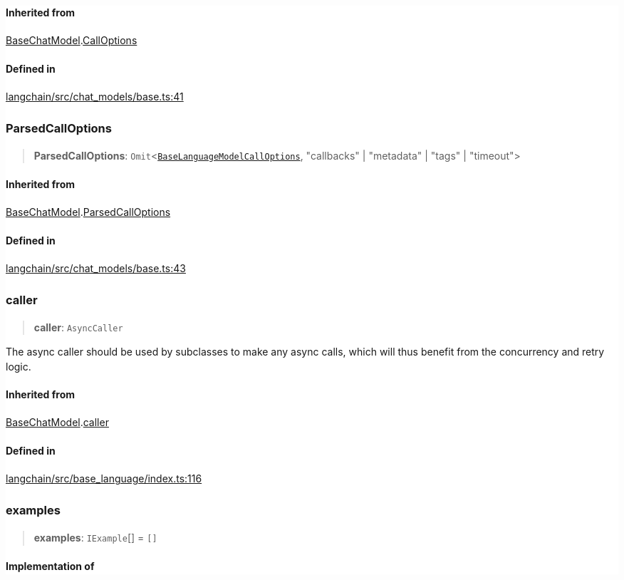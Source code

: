 #### Inherited from[​](#inherited-from "Direct link to Inherited from")

[BaseChatModel](/docs/api/chat_models_base/classes/BaseChatModel).[CallOptions](/docs/api/chat_models_base/classes/BaseChatModel#calloptions)

#### Defined in[​](#defined-in-1 "Direct link to Defined in")

[langchain/src/chat\_models/base.ts:41](https://github.com/hwchase17/langchainjs/blob/46e1734/langchain/src/chat_models/base.ts#L41)

### ParsedCallOptions[​](#parsedcalloptions "Direct link to ParsedCallOptions")

> **ParsedCallOptions**: `Omit`<[`BaseLanguageModelCallOptions`](/docs/api/base_language/interfaces/BaseLanguageModelCallOptions), "callbacks" | "metadata" | "tags" | "timeout"\>

#### Inherited from[​](#inherited-from-1 "Direct link to Inherited from")

[BaseChatModel](/docs/api/chat_models_base/classes/BaseChatModel).[ParsedCallOptions](/docs/api/chat_models_base/classes/BaseChatModel#parsedcalloptions)

#### Defined in[​](#defined-in-2 "Direct link to Defined in")

[langchain/src/chat\_models/base.ts:43](https://github.com/hwchase17/langchainjs/blob/46e1734/langchain/src/chat_models/base.ts#L43)

### caller[​](#caller "Direct link to caller")

> **caller**: `AsyncCaller`

The async caller should be used by subclasses to make any async calls, which will thus benefit from the concurrency and retry logic.

#### Inherited from[​](#inherited-from-2 "Direct link to Inherited from")

[BaseChatModel](/docs/api/chat_models_base/classes/BaseChatModel).[caller](/docs/api/chat_models_base/classes/BaseChatModel#caller)

#### Defined in[​](#defined-in-3 "Direct link to Defined in")

[langchain/src/base\_language/index.ts:116](https://github.com/hwchase17/langchainjs/blob/46e1734/langchain/src/base_language/index.ts#L116)

### examples[​](#examples "Direct link to examples")

> **examples**: `IExample`\[\] = `[]`

#### Implementation of[​](#implementation-of "Direct link to Implementation of")
